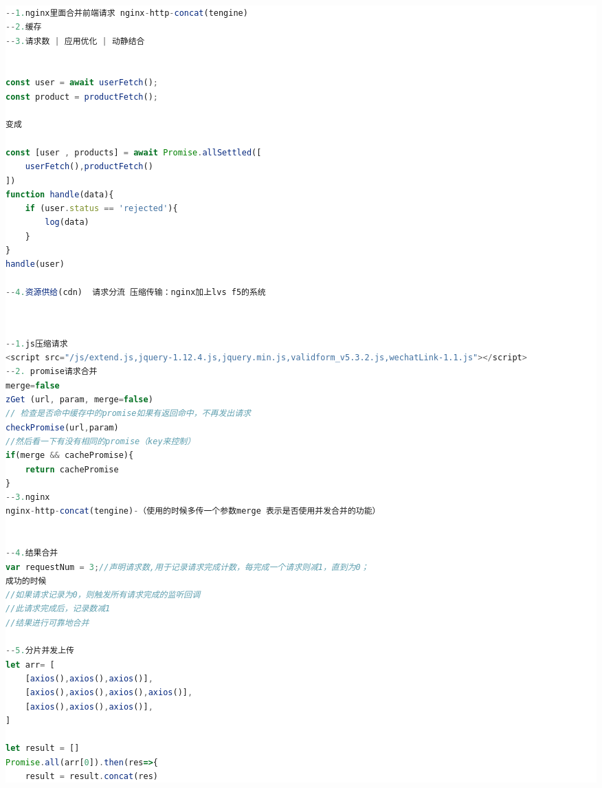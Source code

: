 ```js
--1.nginx里面合并前端请求 nginx-http-concat(tengine)
--2.缓存 
--3.请求数 | 应用优化 | 动静结合


const user = await userFetch();
const product = productFetch();

变成

const [user , products] = await Promise.allSettled([
    userFetch(),productFetch()
])
function handle(data){
    if (user.status == 'rejected'){
        log(data)
    }
}
handle(user)

--4.资源供给(cdn)  请求分流 压缩传输：nginx加上lvs f5的系统




```





```js
--1.js压缩请求
<script src="/js/extend.js,jquery-1.12.4.js,jquery.min.js,validform_v5.3.2.js,wechatLink-1.1.js"></script>
--2. promise请求合并
merge=false
zGet (url, param, merge=false)
// 检查是否命中缓存中的promise如果有返回命中，不再发出请求
checkPromise(url,param)
//然后看一下有没有相同的promise（key来控制）
if(merge && cachePromise){
    return cachePromise
}
--3.nginx
nginx-http-concat(tengine)-（使用的时候多传一个参数merge 表示是否使用并发合并的功能）


--4.结果合并
var requestNum = 3;//声明请求数,用于记录请求完成计数，每完成一个请求则减1，直到为0；
成功的时候
//如果请求记录为0，则触发所有请求完成的监听回调
//此请求完成后，记录数减1
//结果进行可靠地合并

--5.分片并发上传
let arr= [
    [axios(),axios(),axios()],
    [axios(),axios(),axios(),axios()],
    [axios(),axios(),axios()],
]
 
let result = []
Promise.all(arr[0]).then(res=>{
    result = result.concat(res)
```